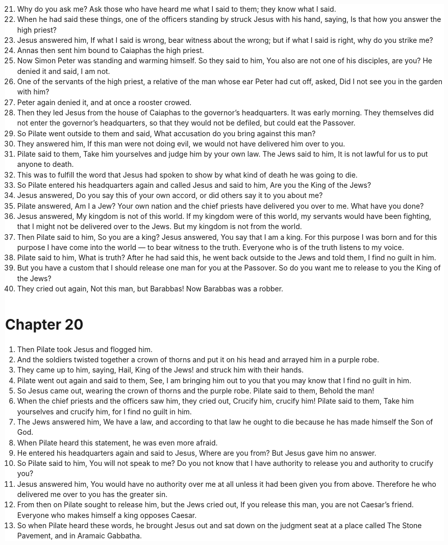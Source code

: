 21. Why do you ask me? Ask those who have heard me what I said to them; they know what I said.
22. When he had said these things, one of the officers standing by struck Jesus with his hand, saying, Is that how you answer the high priest?
23. Jesus answered him, If what I said is wrong, bear witness about the wrong; but if what I said is right, why do you strike me?
24. Annas then sent him bound to Caiaphas the high priest.
25. Now Simon Peter was standing and warming himself. So they said to him, You also are not one of his disciples, are you? He denied it and said, I am not.
26. One of the servants of the high priest, a relative of the man whose ear Peter had cut off, asked, Did I not see you in the garden with him?
27. Peter again denied it, and at once a rooster crowed.
28. Then they led Jesus from the house of Caiaphas to the governor’s headquarters. It was early morning. They themselves did not enter the governor’s headquarters, so that they would not be defiled, but could eat the Passover.
29. So Pilate went outside to them and said, What accusation do you bring against this man?
30. They answered him, If this man were not doing evil, we would not have delivered him over to you.
31. Pilate said to them, Take him yourselves and judge him by your own law. The Jews said to him, It is not lawful for us to put anyone to death.
32. This was to fulfill the word that Jesus had spoken to show by what kind of death he was going to die.
33. So Pilate entered his headquarters again and called Jesus and said to him, Are you the King of the Jews?
34. Jesus answered, Do you say this of your own accord, or did others say it to you about me?
35. Pilate answered, Am I a Jew? Your own nation and the chief priests have delivered you over to me. What have you done?
36. Jesus answered, My kingdom is not of this world. If my kingdom were of this world, my servants would have been fighting, that I might not be delivered over to the Jews. But my kingdom is not from the world.
37. Then Pilate said to him, So you are a king? Jesus answered, You say that I am a king. For this purpose I was born and for this purpose I have come into the world — to bear witness to the truth. Everyone who is of the truth listens to my voice.
38. Pilate said to him, What is truth? After he had said this, he went back outside to the Jews and told them, I find no guilt in him.
39. But you have a custom that I should release one man for you at the Passover. So do you want me to release to you the King of the Jews?
40. They cried out again, Not this man, but Barabbas! Now Barabbas was a robber.

# Chapter 20

1. Then Pilate took Jesus and flogged him.
2. And the soldiers twisted together a crown of thorns and put it on his head and arrayed him in a purple robe.
3. They came up to him, saying, Hail, King of the Jews! and struck him with their hands.
4. Pilate went out again and said to them, See, I am bringing him out to you that you may know that I find no guilt in him.
5. So Jesus came out, wearing the crown of thorns and the purple robe. Pilate said to them, Behold the man!
6. When the chief priests and the officers saw him, they cried out, Crucify him, crucify him! Pilate said to them, Take him yourselves and crucify him, for I find no guilt in him.
7. The Jews answered him, We have a law, and according to that law he ought to die because he has made himself the Son of God.
8. When Pilate heard this statement, he was even more afraid.
9. He entered his headquarters again and said to Jesus, Where are you from? But Jesus gave him no answer.
10. So Pilate said to him, You will not speak to me? Do you not know that I have authority to release you and authority to crucify you?
11. Jesus answered him, You would have no authority over me at all unless it had been given you from above. Therefore he who delivered me over to you has the greater sin.
12. From then on Pilate sought to release him, but the Jews cried out, If you release this man, you are not Caesar’s friend. Everyone who makes himself a king opposes Caesar.
13. So when Pilate heard these words, he brought Jesus out and sat down on the judgment seat at a place called The Stone Pavement, and in Aramaic Gabbatha.